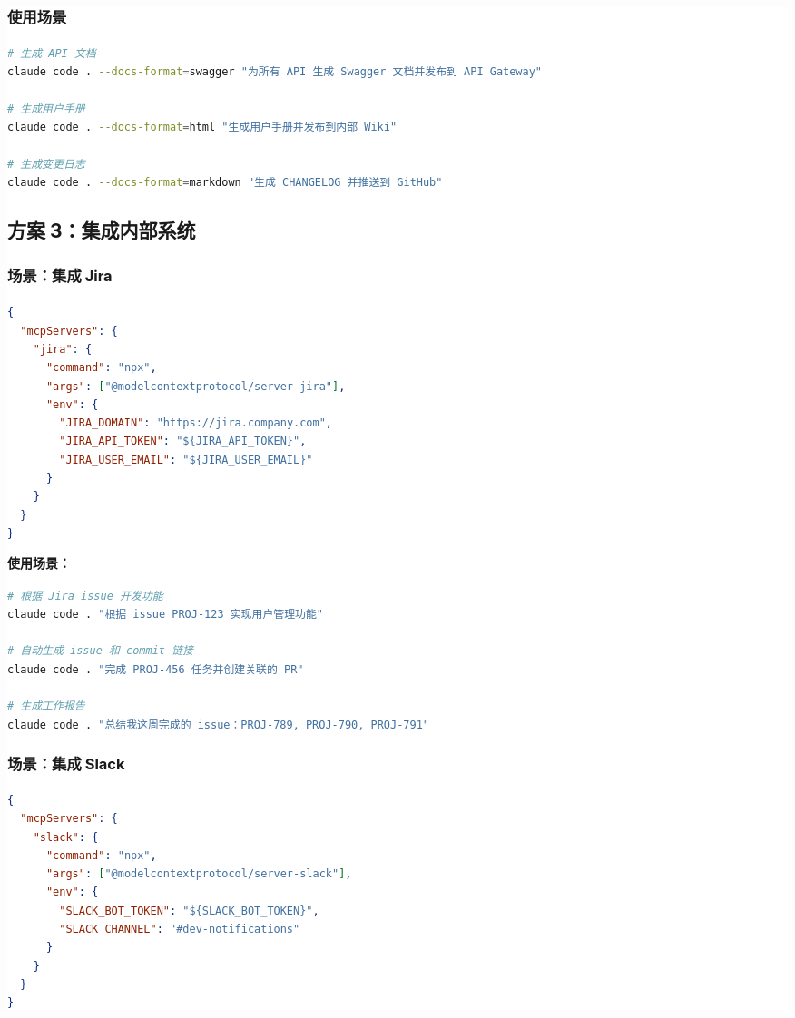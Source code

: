### 使用场景

```bash
# 生成 API 文档
claude code . --docs-format=swagger "为所有 API 生成 Swagger 文档并发布到 API Gateway"

# 生成用户手册
claude code . --docs-format=html "生成用户手册并发布到内部 Wiki"

# 生成变更日志
claude code . --docs-format=markdown "生成 CHANGELOG 并推送到 GitHub"
```

## 方案 3：集成内部系统

### 场景：集成 Jira

```json
{
  "mcpServers": {
    "jira": {
      "command": "npx",
      "args": ["@modelcontextprotocol/server-jira"],
      "env": {
        "JIRA_DOMAIN": "https://jira.company.com",
        "JIRA_API_TOKEN": "${JIRA_API_TOKEN}",
        "JIRA_USER_EMAIL": "${JIRA_USER_EMAIL}"
      }
    }
  }
}
```

**使用场景：**

```bash
# 根据 Jira issue 开发功能
claude code . "根据 issue PROJ-123 实现用户管理功能"

# 自动生成 issue 和 commit 链接
claude code . "完成 PROJ-456 任务并创建关联的 PR"

# 生成工作报告
claude code . "总结我这周完成的 issue：PROJ-789, PROJ-790, PROJ-791"
```

### 场景：集成 Slack

```json
{
  "mcpServers": {
    "slack": {
      "command": "npx",
      "args": ["@modelcontextprotocol/server-slack"],
      "env": {
        "SLACK_BOT_TOKEN": "${SLACK_BOT_TOKEN}",
        "SLACK_CHANNEL": "#dev-notifications"
      }
    }
  }
}
```
